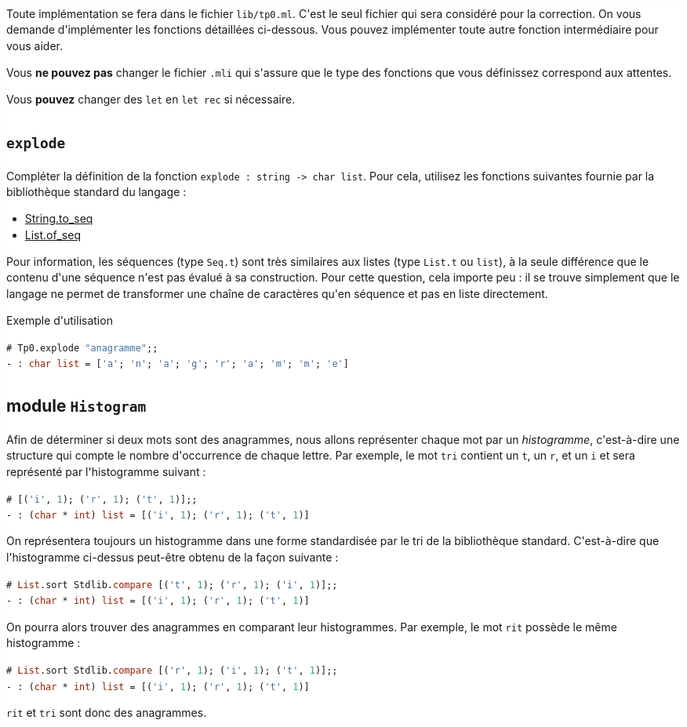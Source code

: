 Toute implémentation se fera dans le fichier `lib/tp0.ml`. C'est le seul fichier qui sera considéré pour la correction. On vous demande d'implémenter les fonctions détaillées ci-dessous. Vous pouvez implémenter toute autre fonction intermédiaire pour vous aider.

Vous **ne pouvez pas** changer le fichier `.mli` qui s'assure que le type des fonctions que vous définissez correspond aux attentes.

Vous **pouvez** changer des `let` en `let rec` si nécessaire.

## `explode`

Compléter la définition de la fonction `explode : string -> char list`. Pour cela, utilisez les fonctions suivantes fournie par la bibliothèque standard du langage :

- [String.to_seq](https://ocaml.org/manual/4.14/api/String.html#VALto_seq)
- [List.of_seq](https://ocaml.org/manual/4.14/api/List.html#VALof_seq)

Pour information, les séquences (type `Seq.t`) sont très similaires aux listes (type `List.t` ou `list`), à la seule différence que le contenu d'une séquence n'est pas évalué à sa construction. Pour cette question, cela importe peu : il se trouve simplement que le langage ne permet de transformer une chaîne de caractères qu'en séquence et pas en liste directement.

Exemple d'utilisation

``` ocaml
# Tp0.explode "anagramme";;
- : char list = ['a'; 'n'; 'a'; 'g'; 'r'; 'a'; 'm'; 'm'; 'e']
```

## module `Histogram`

Afin de déterminer si deux mots sont des anagrammes, nous allons représenter chaque mot par un *histogramme*, c'est-à-dire une structure qui compte le nombre d'occurrence de chaque lettre. Par exemple, le mot `tri` contient un `t`, un `r`, et un `i` et sera représenté par l'histogramme suivant :

```ocaml
# [('i', 1); ('r', 1); ('t', 1)];;
- : (char * int) list = [('i', 1); ('r', 1); ('t', 1)]
```

On représentera toujours un histogramme dans une forme standardisée par le tri de la bibliothèque standard. C'est-à-dire que l'histogramme ci-dessus peut-être obtenu de la façon suivante :

```ocaml
# List.sort Stdlib.compare [('t', 1); ('r', 1); ('i', 1)];;
- : (char * int) list = [('i', 1); ('r', 1); ('t', 1)]
```

On pourra alors trouver des anagrammes en comparant leur histogrammes. Par exemple, le mot `rit` possède le même histogramme :

```ocaml
# List.sort Stdlib.compare [('r', 1); ('i', 1); ('t', 1)];;
- : (char * int) list = [('i', 1); ('r', 1); ('t', 1)]
```

`rit` et `tri` sont donc des anagrammes.
